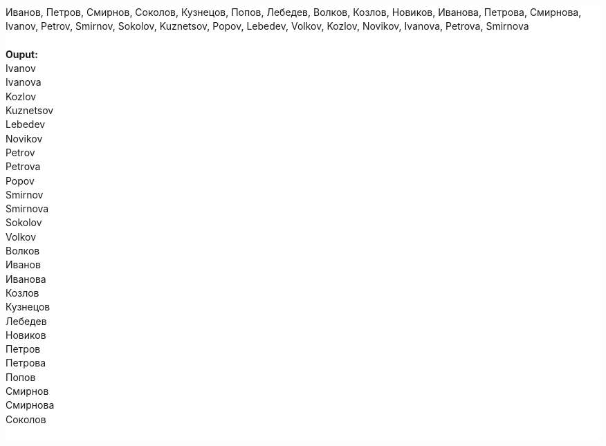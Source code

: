 Иванов, Петров, Смирнов, Соколов, Кузнецов, Попов, Лебедев, Волков, Козлов, Новиков, Иванова, Петрова, Смирнова, Ivanov, Petrov, Smirnov, Sokolov, Kuznetsov, Popov, Lebedev, Volkov, Kozlov, Novikov, Ivanova, Petrova, Smirnova<br>
<br>
**Ouput:**<br>
Ivanov<br>
Ivanova<br>
Kozlov<br>
Kuznetsov<br>
Lebedev<br>
Novikov<br>
Petrov<br>
Petrova<br>
Popov<br>
Smirnov<br>
Smirnova<br>
Sokolov<br>
Volkov<br>
Волков<br>
Иванов<br>
Иванова<br>
Козлов<br>
Кузнецов<br>
Лебедев<br>
Новиков<br>
Петров<br>
Петрова<br>
Попов<br>
Смирнов<br>
Смирнова<br>
Соколов<br>
<br>
